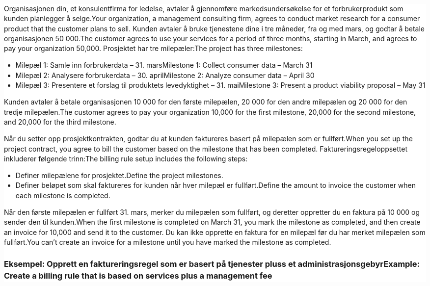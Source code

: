 <span data-ttu-id="7c35a-296">Organisasjonen din, et konsulentfirma for ledelse, avtaler å gjennomføre markedsundersøkelse for et forbrukerprodukt som kunden planlegger å selge.</span><span class="sxs-lookup"><span data-stu-id="7c35a-296">Your organization, a management consulting firm, agrees to conduct market research for a consumer product that the customer plans to sell.</span></span> <span data-ttu-id="7c35a-297">Kunden avtaler å bruke tjenestene dine i tre måneder, fra og med mars, og godtar å betale organisasjonen 50 000.</span><span class="sxs-lookup"><span data-stu-id="7c35a-297">The customer agrees to use your services for a period of three months, starting in March, and agrees to pay your organization 50,000.</span></span> <span data-ttu-id="7c35a-298">Prosjektet har tre milepæler:</span><span class="sxs-lookup"><span data-stu-id="7c35a-298">The project has three milestones:</span></span>

-   <span data-ttu-id="7c35a-299">Milepæl 1: Samle inn forbrukerdata – 31. mars</span><span class="sxs-lookup"><span data-stu-id="7c35a-299">Milestone 1: Collect consumer data – March 31</span></span>
-   <span data-ttu-id="7c35a-300">Milepæl 2: Analysere forbrukerdata – 30. april</span><span class="sxs-lookup"><span data-stu-id="7c35a-300">Milestone 2: Analyze consumer data – April 30</span></span>
-   <span data-ttu-id="7c35a-301">Milepæl 3: Presentere et forslag til produktets levedyktighet – 31. mai</span><span class="sxs-lookup"><span data-stu-id="7c35a-301">Milestone 3: Present a product viability proposal – May 31</span></span>

<span data-ttu-id="7c35a-302">Kunden avtaler å betale organisasjonen 10 000 for den første milepælen, 20 000 for den andre milepælen og 20 000 for den tredje milepælen.</span><span class="sxs-lookup"><span data-stu-id="7c35a-302">The customer agrees to pay your organization 10,000 for the first milestone, 20,000 for the second milestone, and 20,000 for the third milestone.</span></span> 

<span data-ttu-id="7c35a-303">Når du setter opp prosjektkontrakten, godtar du at kunden faktureres basert på milepælen som er fullført.</span><span class="sxs-lookup"><span data-stu-id="7c35a-303">When you set up the project contract, you agree to bill the customer based on the milestone that has been completed.</span></span> <span data-ttu-id="7c35a-304">Faktureringsregeloppsettet inkluderer følgende trinn:</span><span class="sxs-lookup"><span data-stu-id="7c35a-304">The billing rule setup includes the following steps:</span></span>

-   <span data-ttu-id="7c35a-305">Definer milepælene for prosjektet.</span><span class="sxs-lookup"><span data-stu-id="7c35a-305">Define the project milestones.</span></span>
-   <span data-ttu-id="7c35a-306">Definer beløpet som skal faktureres for kunden når hver milepæl er fullført.</span><span class="sxs-lookup"><span data-stu-id="7c35a-306">Define the amount to invoice the customer when each milestone is completed.</span></span>

<span data-ttu-id="7c35a-307">Når den første milepælen er fullført 31. mars, merker du milepælen som fullført, og deretter oppretter du en faktura på 10 000 og sender den til kunden.</span><span class="sxs-lookup"><span data-stu-id="7c35a-307">When the first milestone is completed on March 31, you mark the milestone as completed, and then create an invoice for 10,000 and send it to the customer.</span></span> <span data-ttu-id="7c35a-308">Du kan ikke opprette en faktura for en milepæl før du har merket milepælen som fullført.</span><span class="sxs-lookup"><span data-stu-id="7c35a-308">You can’t create an invoice for a milestone until you have marked the milestone as completed.</span></span>

### <a name="example-create-a-billing-rule-that-is-based-on-services-plus-a-management-fee"></a><span data-ttu-id="7c35a-309">Eksempel: Opprett en faktureringsregel som er basert på tjenester pluss et administrasjonsgebyr</span><span class="sxs-lookup"><span data-stu-id="7c35a-309">Example: Create a billing rule that is based on services plus a management fee</span></span>
